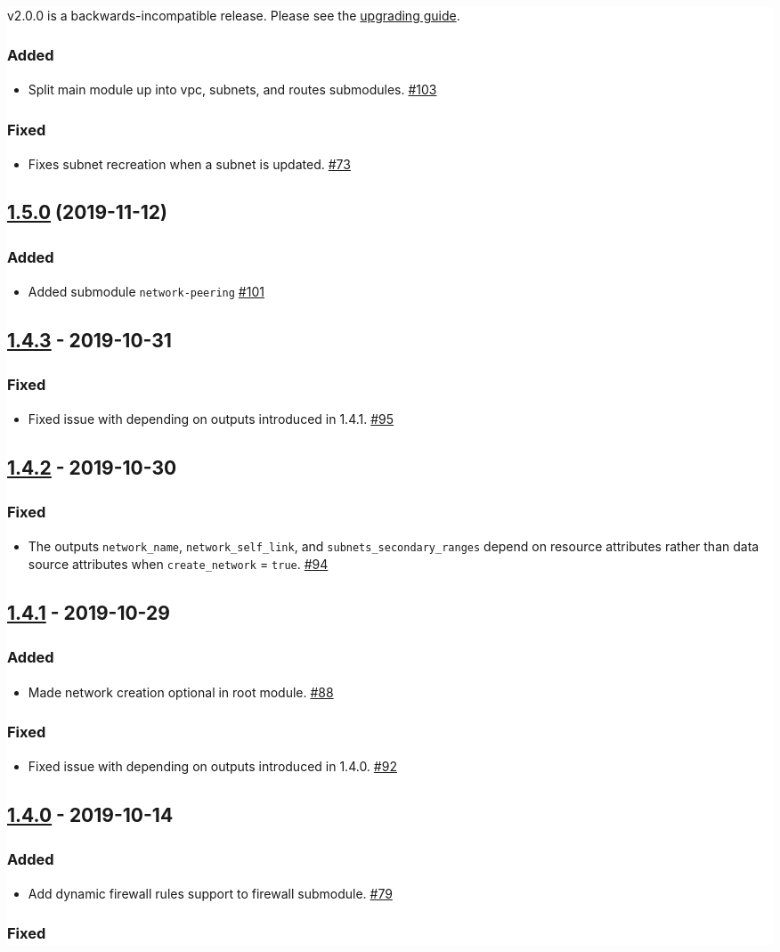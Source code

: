 v2.0.0 is a backwards-incompatible release. Please see the [upgrading guide](./docs/upgrading_to_v2.0.md).

### Added

- Split main module up into vpc, subnets, and routes submodules. [#103]

### Fixed

- Fixes subnet recreation when a subnet is updated. [#73]


## [1.5.0](https://github.com/terraform-google-modules/terraform-google-network/compare/v1.3.0...v1.5.0) (2019-11-12)

### Added

- Added submodule `network-peering` [#101]

## [1.4.3] - 2019-10-31

### Fixed

- Fixed issue with depending on outputs introduced in 1.4.1. [#95]

## [1.4.2] - 2019-10-30

### Fixed

- The outputs `network_name`, `network_self_link`, and
  `subnets_secondary_ranges` depend on resource attributes rather than
  data source attributes when `create_network` = `true`. [#94]

## [1.4.1] - 2019-10-29

### Added

- Made network creation optional in root module. [#88]

### Fixed

- Fixed issue with depending on outputs introduced in 1.4.0. [#92]

## [1.4.0] - 2019-10-14

### Added

- Add dynamic firewall rules support to firewall submodule. [#79]

### Fixed


[Unreleased]: https://github.com/terraform-google-modules/terraform-google-network/compare/v2.0.1...HEAD
[2.0.1]: https://github.com/terraform-google-modules/terraform-google-network/compare/v2.0.0...v2.0.1
[2.0.0]: https://github.com/terraform-google-modules/terraform-google-network/compare/v1.5.0...v2.0.0
[1.5.0]: https://github.com/terraform-google-modules/terraform-google-network/compare/v1.4.3...v1.5.0
[1.4.3]: https://github.com/terraform-google-modules/terraform-google-network/compare/v1.4.2...v1.4.3
[1.4.2]: https://github.com/terraform-google-modules/terraform-google-network/compare/v1.4.1...v1.4.2
[1.4.1]: https://github.com/terraform-google-modules/terraform-google-network/compare/v1.4.0...v1.4.1
[1.4.0]: https://github.com/terraform-google-modules/terraform-google-network/compare/v1.3.0...v1.4.0
[1.3.0]: https://github.com/terraform-google-modules/terraform-google-network/compare/v1.2.0...v1.3.0
[1.2.0]: https://github.com/terraform-google-modules/terraform-google-network/compare/v1.1.0...v1.2.0
[1.1.0]: https://github.com/terraform-google-modules/terraform-google-network/compare/v1.0.0...v1.1.0
[1.0.0]: https://github.com/terraform-google-modules/terraform-google-network/compare/v0.8.0...v1.0.0
[0.8.0]: https://github.com/terraform-google-modules/terraform-google-network/compare/v0.7.0...v0.8.0
[0.7.0]: https://github.com/terraform-google-modules/terraform-google-network/compare/v0.6.0...v0.7.0
[0.6.0]: https://github.com/terraform-google-modules/terraform-google-network/compare/v0.5.0...v0.6.0
[0.5.0]: https://github.com/terraform-google-modules/terraform-google-network/compare/v0.4.0...v0.5.0
[0.4.0]: https://github.com/terraform-google-modules/terraform-google-network/compare/v0.3.0...v0.4.0
[0.3.0]: https://github.com/terraform-google-modules/terraform-google-network/compare/v0.2.0...v0.3.0
[0.2.0]: https://github.com/terraform-google-modules/terraform-google-network/compare/v0.1.0...v0.2.0
[0.1.0]: https://github.com/terraform-google-modules/terraform-google-network/releases/tag/v0.1.0
[#73]: https://github.com/terraform-google-modules/terraform-google-network/pull/73
[#103]: https://github.com/terraform-google-modules/terraform-google-network/pull/103
[#101]: https://github.com/terraform-google-modules/terraform-google-network/pull/101
[#95]: https://github.com/terraform-google-modules/terraform-google-network/issues/95
[#94]: https://github.com/terraform-google-modules/terraform-google-network/pull/94
[#92]: https://github.com/terraform-google-modules/terraform-google-network/issues/92
[#88]: https://github.com/terraform-google-modules/terraform-google-network/issues/88
[#81]: https://github.com/terraform-google-modules/terraform-google-network/pull/81
[#80]: https://github.com/terraform-google-modules/terraform-google-network/issues/80
[#79]: https://github.com/terraform-google-modules/terraform-google-network/pull/79
[#72]: https://github.com/terraform-google-modules/terraform-google-network/pull/72
[#64]: https://github.com/terraform-google-modules/terraform-google-network/pull/64
[#66]: https://github.com/terraform-google-modules/terraform-google-network/pull/66
[#16]: https://github.com/terraform-google-modules/terraform-google-network/pull/16
[#57]: https://github.com/terraform-google-modules/terraform-google-network/pull/57
[#47]: https://github.com/terraform-google-modules/terraform-google-network/pull/47
[#45]: https://github.com/terraform-google-modules/terraform-google-network/pull/45
[#40]: https://github.com/terraform-google-modules/terraform-google-network/pull/40
[#38]: https://github.com/terraform-google-modules/terraform-google-network/pull/38
[#36]: https://github.com/terraform-google-modules/terraform-google-network/pull/36
[#32]: https://github.com/terraform-google-modules/terraform-google-network/pull/32
[#29]: https://github.com/terraform-google-modules/terraform-google-network/pull/29
[#27]: https://github.com/terraform-google-modules/terraform-google-network/pull/27
[#26]: https://github.com/terraform-google-modules/terraform-google-network/pull/26
[#23]: https://github.com/terraform-google-modules/terraform-google-network/pull/23
[#19]: https://github.com/terraform-google-modules/terraform-google-network/pull/19
[#14]: https://github.com/terraform-google-modules/terraform-google-network/pull/14
[#13]: https://github.com/terraform-google-modules/terraform-google-network/pull/13
[#6]: https://github.com/terraform-google-modules/terraform-google-network/pull/6
[keepachangelog-site]: https://keepachangelog.com/en/1.0.0/
[semver-site]: https://semver.org/spec/v2.0.0.html